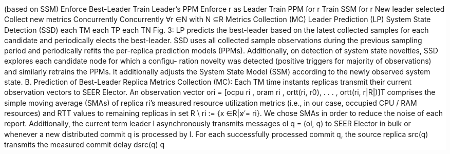 (based on SSM)
Enforce Best-Leader
Train Leader’s PPM
Enforce r as Leader
Train PPM for r
Train SSM for r
New leader
selected
Collect new
metrics
Concurrently
Concurrently
∀r ∈N
with N ⊆R
Metrics Collection (MC)
Leader Prediction (LP)
System State
Detection (SSD)
each TM
each TP
each TN
Fig. 3: LP predicts the best-leader based on the latest collected samples for
each candidate and periodically elects the best-leader. SSD uses all collected
sample observations during the previous sampling period and periodically
reﬁts the per-replica prediction models (PPMs). Additionally, on detection of
system state novelties, SSD explores each candidate node for which a conﬁgu-
ration novelty was detected (positive triggers for majority of observations) and
similarly retrains the PPMs. It additionally adjusts the System State Model
(SSM) according to the newly observed system state.
B. Prediction of Best-Leader Replica
Metrics
Collection
(MC):
Each
TM
time
instants
replicas
transmit
their
current
observation
vectors
to
SEER Elector.
An
observation
vector
ori = [ocpu
ri , oram
ri
, ortt(ri, r0), . . . , ortt(ri, r|R|)]T comprises
the simple moving average (SMAs) of replica ri’s measured
resource utilization metrics (i.e., in our case, occupied CPU
/ RAM resources) and RTT values to remaining replicas in
set R \ ri := {x ∈R|x ̸= ri}. We chose SMAs in order
to reduce the noise of each report. Additionally, the current
term leader l asynchronously transmits messages ol
q = (ol, q)
to SEER Elector in bulk or whenever a new distributed
commit q is processed by l. For each successfully processed
commit q, the source replica src(q) transmits the measured
commit delay dsrc(q)
q